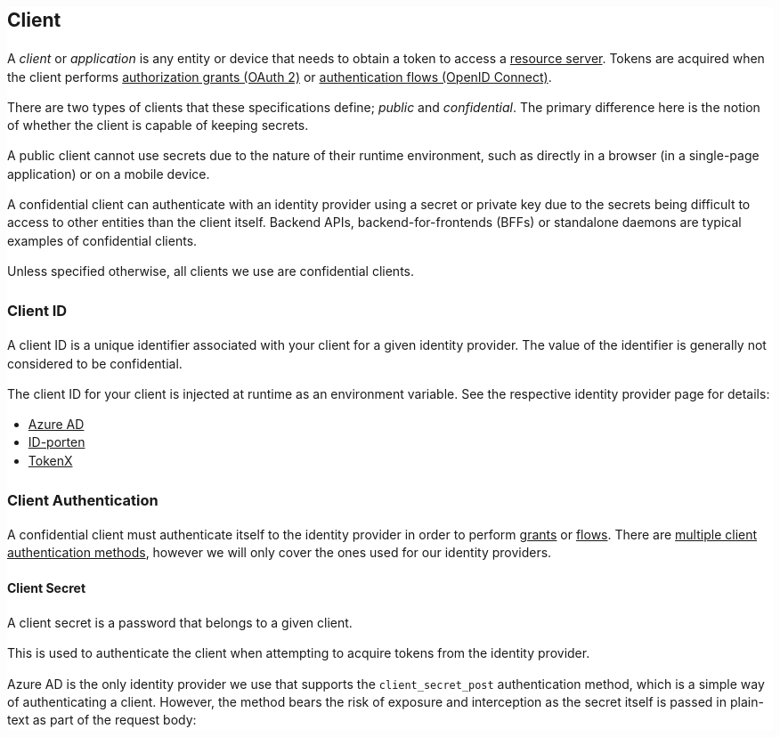 
## Client

A _client_ or _application_ is any entity or device that needs to obtain a token to access
a [resource server](#resource-server). Tokens are acquired when the client
performs [authorization grants (OAuth 2)](protocols.md#oauth-20)
or [authentication flows (OpenID Connect)](protocols.md#openid-connect).

There are two types of clients that these specifications define; _public_ and _confidential_. The primary difference
here is the notion of whether the client is capable of keeping secrets.

A public client cannot use secrets due to the nature of their runtime environment, such as directly in a browser (in a
single-page application) or on a mobile device.

A confidential client can authenticate with an identity provider using a secret or private key due to the secrets being
difficult to access to other entities than the client itself. Backend APIs, backend-for-frontends (BFFs) or standalone
daemons are typical examples of confidential clients.

Unless specified otherwise, all clients we use are confidential clients.

### Client ID

A client ID is a unique identifier associated with your client for a given identity provider. The value of the
identifier is generally not considered to be confidential. 

The client ID for your client is injected at runtime as an environment variable. 
See the respective identity provider page for details:

- [Azure AD](../azure-ad/usage.md#azure_app_client_id)
- [ID-porten](../idporten/README.md#idporten_client_id)
- [TokenX](../tokenx.md#token_x_client_id)

### Client Authentication

A confidential client must authenticate itself to the identity provider in order to
perform [grants](protocols.md#oauth-20)
or [flows](protocols.md#openid-connect). There are
[multiple client authentication methods](https://openid.net/specs/openid-connect-core-1_0.html#ClientAuthentication),
however we will only cover the ones used for our identity providers.

#### Client Secret

A client secret is a password that belongs to a given client.

This is used to authenticate the client when attempting to acquire tokens from the identity provider.

Azure AD is the only identity provider we use that supports the `client_secret_post` authentication method, which is a
simple way of authenticating a client. However, the method bears the risk of exposure and interception as the secret
itself is passed in plain-text as part of the request body:
